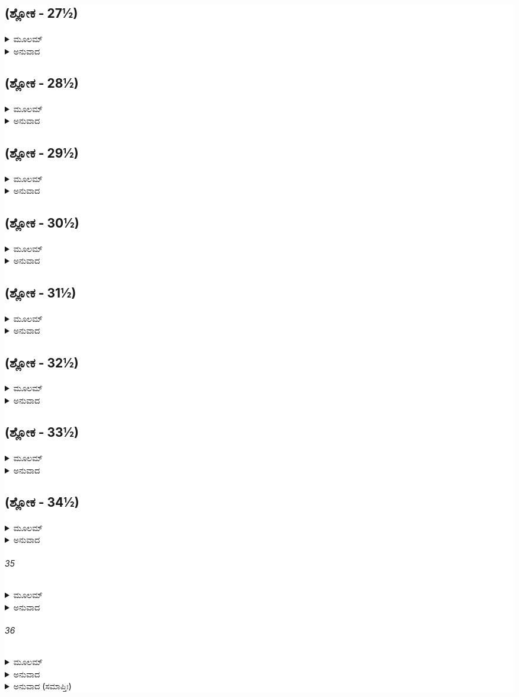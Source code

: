 ## (ಶ್ಲೋಕ - 27½)


<details><summary>ಮೂಲಮ್</summary></details>

<details><summary>ಅನುವಾದ</summary></details>

## (ಶ್ಲೋಕ - 28½)


<details><summary>ಮೂಲಮ್</summary></details>

<details><summary>ಅನುವಾದ</summary></details>

## (ಶ್ಲೋಕ - 29½)


<details><summary>ಮೂಲಮ್</summary></details>

<details><summary>ಅನುವಾದ</summary></details>

## (ಶ್ಲೋಕ - 30½)


<details><summary>ಮೂಲಮ್</summary></details>

<details><summary>ಅನುವಾದ</summary></details>

## (ಶ್ಲೋಕ - 31½)


<details><summary>ಮೂಲಮ್</summary></details>

<details><summary>ಅನುವಾದ</summary></details>

## (ಶ್ಲೋಕ - 32½)


<details><summary>ಮೂಲಮ್</summary></details>

<details><summary>ಅನುವಾದ</summary></details>

## (ಶ್ಲೋಕ - 33½)


<details><summary>ಮೂಲಮ್</summary></details>

<details><summary>ಅನುವಾದ</summary></details>

## (ಶ್ಲೋಕ - 34½)


<details><summary>ಮೂಲಮ್</summary></details>

<details><summary>ಅನುವಾದ</summary></details>

###### 35


<details><summary>ಮೂಲಮ್</summary></details>

<details><summary>ಅನುವಾದ</summary></details>

###### 36


<details><summary>ಮೂಲಮ್</summary></details>

<details><summary>ಅನುವಾದ</summary></details>

<details><summary>ಅನುವಾದ (ಸಮಾಪ್ತಿಃ)</summary></details>
